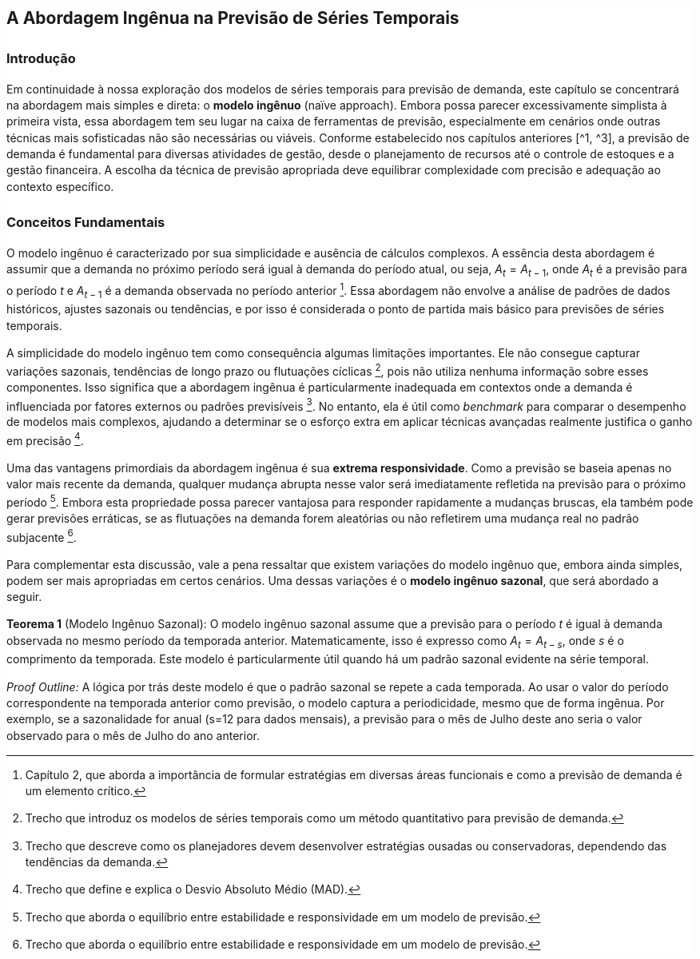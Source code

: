 ## A Abordagem Ingênua na Previsão de Séries Temporais

### Introdução

Em continuidade à nossa exploração dos modelos de séries temporais para previsão de demanda, este capítulo se concentrará na abordagem mais simples e direta: o **modelo ingênuo** (naïve approach). Embora possa parecer excessivamente simplista à primeira vista, essa abordagem tem seu lugar na caixa de ferramentas de previsão, especialmente em cenários onde outras técnicas mais sofisticadas não são necessárias ou viáveis. Conforme estabelecido nos capítulos anteriores [^1, ^3], a previsão de demanda é fundamental para diversas atividades de gestão, desde o planejamento de recursos até o controle de estoques e a gestão financeira. A escolha da técnica de previsão apropriada deve equilibrar complexidade com precisão e adequação ao contexto específico.

### Conceitos Fundamentais

O modelo ingênuo é caracterizado por sua simplicidade e ausência de cálculos complexos. A essência desta abordagem é assumir que a demanda no próximo período será igual à demanda do período atual, ou seja, $A_t = A_{t-1}$, onde $A_t$ é a previsão para o período *t* e $A_{t-1}$ é a demanda observada no período anterior [^1]. Essa abordagem não envolve a análise de padrões de dados históricos, ajustes sazonais ou tendências, e por isso é considerada o ponto de partida mais básico para previsões de séries temporais.

A simplicidade do modelo ingênuo tem como consequência algumas limitações importantes. Ele não consegue capturar variações sazonais, tendências de longo prazo ou flutuações cíclicas [^3], pois não utiliza nenhuma informação sobre esses componentes. Isso significa que a abordagem ingênua é particularmente inadequada em contextos onde a demanda é influenciada por fatores externos ou padrões previsíveis [^2]. No entanto, ela é útil como *benchmark* para comparar o desempenho de modelos mais complexos, ajudando a determinar se o esforço extra em aplicar técnicas avançadas realmente justifica o ganho em precisão [^10].

Uma das vantagens primordiais da abordagem ingênua é sua **extrema responsividade**. Como a previsão se baseia apenas no valor mais recente da demanda, qualquer mudança abrupta nesse valor será imediatamente refletida na previsão para o próximo período [^4]. Embora esta propriedade possa parecer vantajosa para responder rapidamente a mudanças bruscas, ela também pode gerar previsões erráticas, se as flutuações na demanda forem aleatórias ou não refletirem uma mudança real no padrão subjacente [^4].

Para complementar esta discussão, vale a pena ressaltar que existem variações do modelo ingênuo que, embora ainda simples, podem ser mais apropriadas em certos cenários.  Uma dessas variações é o **modelo ingênuo sazonal**, que será abordado a seguir.

**Teorema 1** (Modelo Ingênuo Sazonal):
O modelo ingênuo sazonal assume que a previsão para o período *t* é igual à demanda observada no mesmo período da temporada anterior. Matematicamente, isso é expresso como $A_t = A_{t-s}$, onde *s* é o comprimento da temporada. Este modelo é particularmente útil quando há um padrão sazonal evidente na série temporal.

_Proof Outline:_
A lógica por trás deste modelo é que o padrão sazonal se repete a cada temporada. Ao usar o valor do período correspondente na temporada anterior como previsão, o modelo captura a periodicidade, mesmo que de forma ingênua. Por exemplo, se a sazonalidade for anual (s=12 para dados mensais), a previsão para o mês de Julho deste ano seria o valor observado para o mês de Julho do ano anterior.


[^1]: Capítulo 2, que aborda a importância de formular estratégias em diversas áreas funcionais e como a previsão de demanda é um elemento crítico.
[^2]: Trecho que descreve como os planejadores devem desenvolver estratégias ousadas ou conservadoras, dependendo das tendências da demanda.
[^3]: Trecho que introduz os modelos de séries temporais como um método quantitativo para previsão de demanda.
[^4]: Trecho que aborda o equilíbrio entre estabilidade e responsividade em um modelo de previsão.
[^10]: Trecho que define e explica o Desvio Absoluto Médio (MAD).
[^11]: Trecho que define e explica o Erro Quadrático Médio (MSE).
[^12]: Trecho que define e explica o Erro Percentual Absoluto Médio (MAPE).